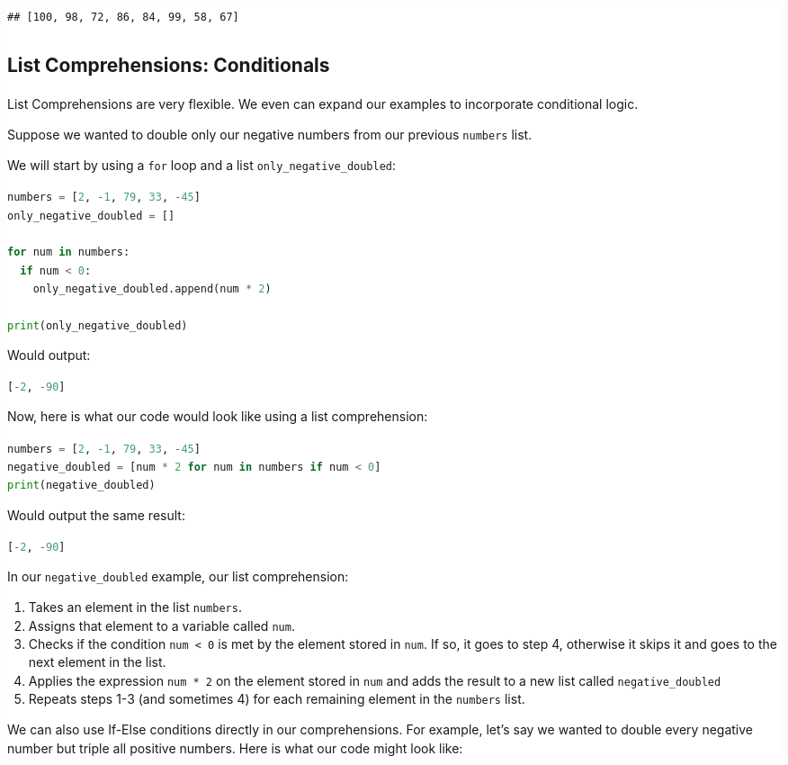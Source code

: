     ## [100, 98, 72, 86, 84, 99, 58, 67]

## List Comprehensions: Conditionals

List Comprehensions are very flexible. We even can expand our examples
to incorporate conditional logic.

Suppose we wanted to double only our negative numbers from our previous
`numbers` list.

We will start by using a `for` loop and a list `only_negative_doubled`:

``` python
numbers = [2, -1, 79, 33, -45]
only_negative_doubled = []
 
for num in numbers:
  if num < 0: 
    only_negative_doubled.append(num * 2)
 
print(only_negative_doubled) 
```

Would output:

``` python
[-2, -90]
```

Now, here is what our code would look like using a list comprehension:

``` python
numbers = [2, -1, 79, 33, -45]
negative_doubled = [num * 2 for num in numbers if num < 0]
print(negative_doubled)
```

Would output the same result:

``` python
[-2, -90]
```

In our `negative_doubled` example, our list comprehension:

1.  Takes an element in the list `numbers`.
2.  Assigns that element to a variable called `num`.
3.  Checks if the condition `num < 0` is met by the element stored in
    `num`. If so, it goes to step 4, otherwise it skips it and goes to
    the next element in the list.
4.  Applies the expression `num * 2` on the element stored in `num` and
    adds the result to a new list called `negative_doubled`
5.  Repeats steps 1-3 (and sometimes 4) for each remaining element in
    the `numbers` list.

We can also use If-Else conditions directly in our comprehensions. For
example, let’s say we wanted to double every negative number but triple
all positive numbers. Here is what our code might look like:
